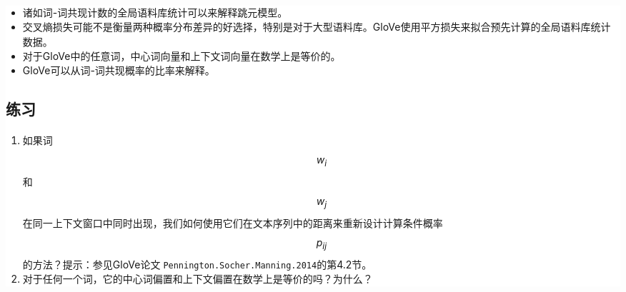 * 诸如词-词共现计数的全局语料库统计可以来解释跳元模型。
* 交叉熵损失可能不是衡量两种概率分布差异的好选择，特别是对于大型语料库。GloVe使用平方损失来拟合预先计算的全局语料库统计数据。
* 对于GloVe中的任意词，中心词向量和上下文词向量在数学上是等价的。
* GloVe可以从词-词共现概率的比率来解释。

## 练习

1. 如果词$$w_i$$和$$w_j$$在同一上下文窗口中同时出现，我们如何使用它们在文本序列中的距离来重新设计计算条件概率$$p_{ij}$$的方法？提示：参见GloVe论文 `Pennington.Socher.Manning.2014`的第4.2节。
1. 对于任何一个词，它的中心词偏置和上下文偏置在数学上是等价的吗？为什么？
